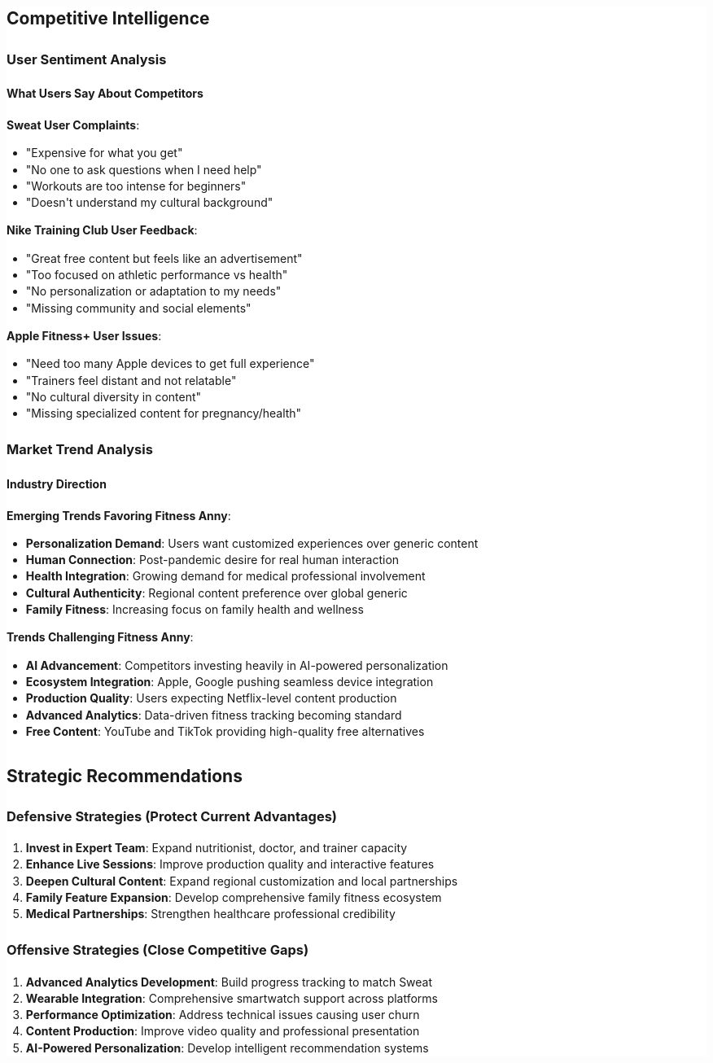 ## Competitive Intelligence

### User Sentiment Analysis

#### What Users Say About Competitors
**Sweat User Complaints**:
- "Expensive for what you get"
- "No one to ask questions when I need help"
- "Workouts are too intense for beginners"
- "Doesn't understand my cultural background"

**Nike Training Club User Feedback**:
- "Great free content but feels like an advertisement"
- "Too focused on athletic performance vs health"
- "No personalization or adaptation to my needs"
- "Missing community and social elements"

**Apple Fitness+ User Issues**:
- "Need too many Apple devices to get full experience"
- "Trainers feel distant and not relatable"
- "No cultural diversity in content"
- "Missing specialized content for pregnancy/health"

### Market Trend Analysis

#### Industry Direction
**Emerging Trends Favoring Fitness Anny**:
- **Personalization Demand**: Users want customized experiences over generic content
- **Human Connection**: Post-pandemic desire for real human interaction
- **Health Integration**: Growing demand for medical professional involvement
- **Cultural Authenticity**: Regional content preference over global generic
- **Family Fitness**: Increasing focus on family health and wellness

**Trends Challenging Fitness Anny**:
- **AI Advancement**: Competitors investing heavily in AI-powered personalization
- **Ecosystem Integration**: Apple, Google pushing seamless device integration
- **Production Quality**: Users expecting Netflix-level content production
- **Advanced Analytics**: Data-driven fitness tracking becoming standard
- **Free Content**: YouTube and TikTok providing high-quality free alternatives

## Strategic Recommendations

### Defensive Strategies (Protect Current Advantages)
1. **Invest in Expert Team**: Expand nutritionist, doctor, and trainer capacity
2. **Enhance Live Sessions**: Improve production quality and interactive features
3. **Deepen Cultural Content**: Expand regional customization and local partnerships
4. **Family Feature Expansion**: Develop comprehensive family fitness ecosystem
5. **Medical Partnerships**: Strengthen healthcare professional credibility

### Offensive Strategies (Close Competitive Gaps)
1. **Advanced Analytics Development**: Build progress tracking to match Sweat
2. **Wearable Integration**: Comprehensive smartwatch support across platforms
3. **Performance Optimization**: Address technical issues causing user churn
4. **Content Production**: Improve video quality and professional presentation
5. **AI-Powered Personalization**: Develop intelligent recommendation systems
